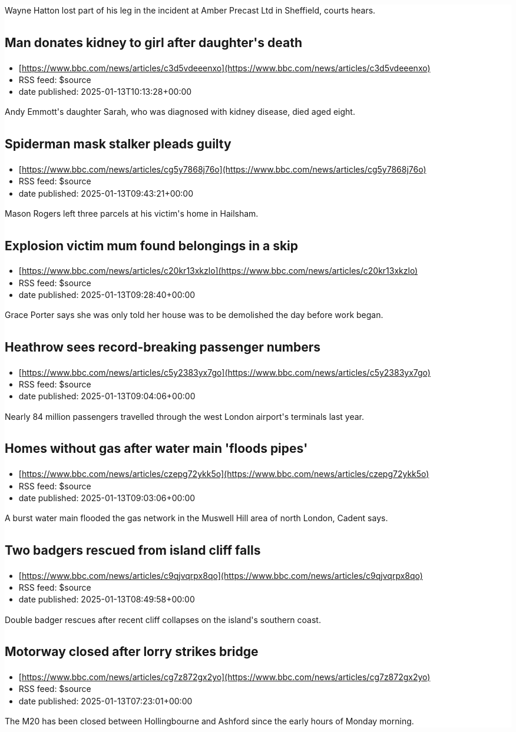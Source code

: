 Wayne Hatton lost part of his leg in the incident at Amber Precast Ltd in Sheffield, courts hears.

## Man donates kidney to girl after daughter's death
 - [https://www.bbc.com/news/articles/c3d5vdeeenxo](https://www.bbc.com/news/articles/c3d5vdeeenxo)
 - RSS feed: $source
 - date published: 2025-01-13T10:13:28+00:00

Andy Emmott's daughter Sarah, who was diagnosed with kidney disease, died aged eight.

## Spiderman mask stalker pleads guilty
 - [https://www.bbc.com/news/articles/cg5y7868j76o](https://www.bbc.com/news/articles/cg5y7868j76o)
 - RSS feed: $source
 - date published: 2025-01-13T09:43:21+00:00

Mason Rogers left three parcels at his victim's home in Hailsham.

## Explosion victim mum found belongings in a skip
 - [https://www.bbc.com/news/articles/c20kr13xkzlo](https://www.bbc.com/news/articles/c20kr13xkzlo)
 - RSS feed: $source
 - date published: 2025-01-13T09:28:40+00:00

Grace Porter says she was only told her house was to be demolished the day before work began.

## Heathrow sees record-breaking passenger numbers
 - [https://www.bbc.com/news/articles/c5y2383yx7go](https://www.bbc.com/news/articles/c5y2383yx7go)
 - RSS feed: $source
 - date published: 2025-01-13T09:04:06+00:00

Nearly 84 million passengers travelled through the west London airport's terminals last year.

## Homes without gas after water main 'floods pipes'
 - [https://www.bbc.com/news/articles/czepg72ykk5o](https://www.bbc.com/news/articles/czepg72ykk5o)
 - RSS feed: $source
 - date published: 2025-01-13T09:03:06+00:00

A burst water main flooded the gas network in the Muswell Hill area of north London, Cadent says.

## Two badgers rescued from island cliff falls
 - [https://www.bbc.com/news/articles/c9qjvqrpx8qo](https://www.bbc.com/news/articles/c9qjvqrpx8qo)
 - RSS feed: $source
 - date published: 2025-01-13T08:49:58+00:00

Double badger rescues after recent cliff collapses on the island's southern coast.

## Motorway closed after lorry strikes bridge
 - [https://www.bbc.com/news/articles/cg7z872gx2yo](https://www.bbc.com/news/articles/cg7z872gx2yo)
 - RSS feed: $source
 - date published: 2025-01-13T07:23:01+00:00

The M20 has been closed between Hollingbourne and Ashford since the early hours of Monday morning.
